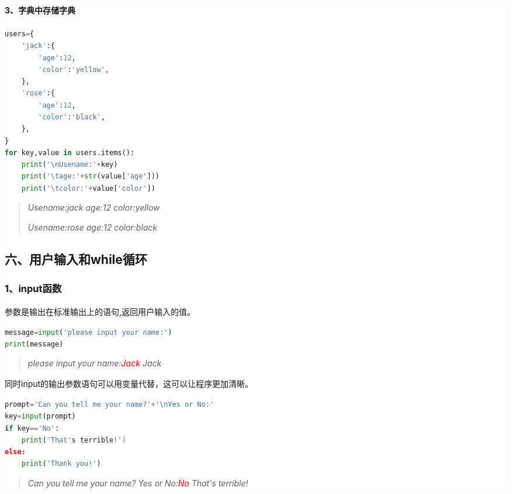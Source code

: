 #### 3、字典中存储字典

```python
users={
    'jack':{
        'age':12,
        'color':'yellow',
    },
    'rose':{
        'age':12,
        'color':'black',
    },
}
for key,value in users.items():
    print('\nUsename:'+key)
    print('\tage:'+str(value['age']))
    print('\tcolor:'+value['color'])
```

> *Usename:jack
> 	     age:12
> 	     color:yellow*
>
> *Usename:rose
> 	     age:12
> 	     color:black*

## 六、用户输入和while循环

### 1、input函数

参数是输出在标准输出上的语句,返回用户输入的值。

```python
message=input('please input your name:')
print(message)
```

> *please input your name:<font color=red>Jack</font>*
>       *Jack*

同时input的输出参数语句可以用变量代替，这可以让程序更加清晰。

```python
prompt='Can you tell me your name?'+'\nYes or No:'
key=input(prompt)
if key=='No':
    print('That's terrible!')
else:
    print('Thank you!')
```

> *Can you tell me your name?
>        Yes or No:<font color=red>No</font>
>        That's terrible!*
